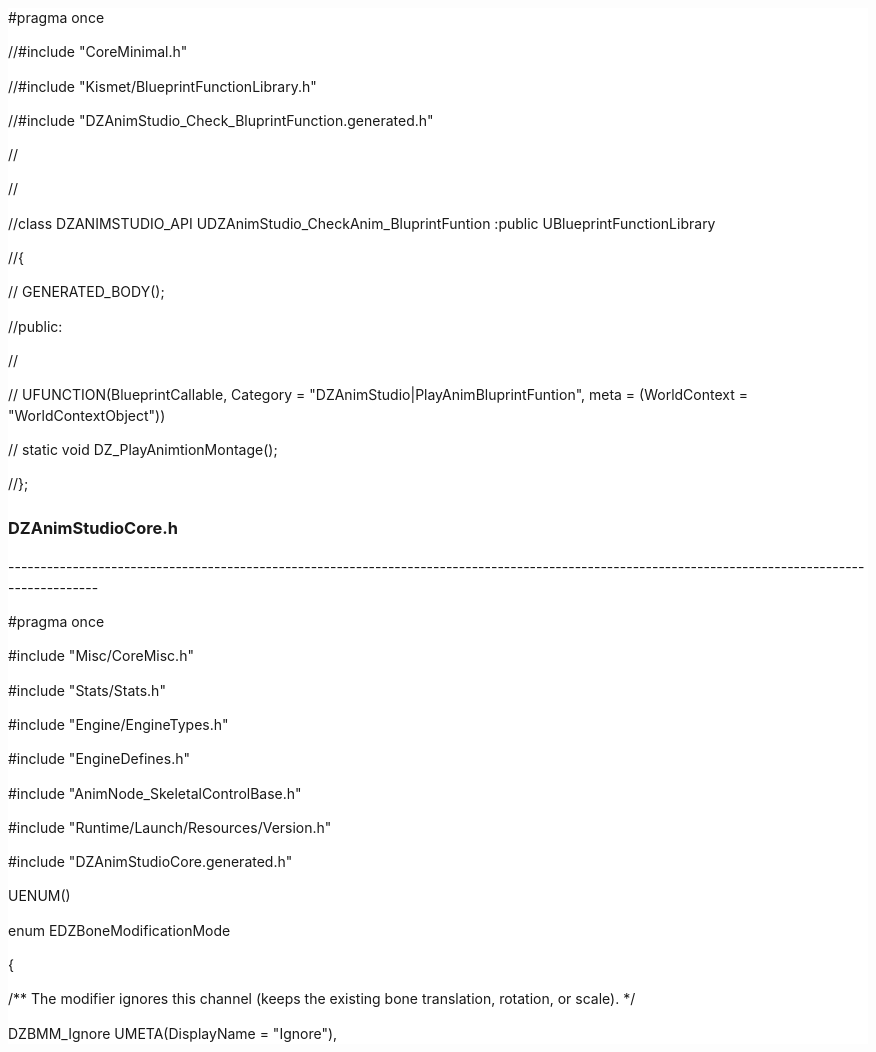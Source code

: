 \#pragma once

//#include "CoreMinimal.h"

//#include "Kismet/BlueprintFunctionLibrary.h"

//#include "DZAnimStudio_Check_BluprintFunction.generated.h"

//

//

//class DZANIMSTUDIO_API UDZAnimStudio_CheckAnim_BluprintFuntion :public UBlueprintFunctionLibrary

//{

//        GENERATED_BODY();

//public:

//

//        UFUNCTION(BlueprintCallable, Category = "DZAnimStudio|PlayAnimBluprintFuntion", meta = (WorldContext = "WorldContextObject"))

//        static void DZ_PlayAnimtionMontage();

//};

 

 

 

### DZAnimStudioCore.h

\---------------------------------------------------------------------------------------------------------------------------------------------------

\#pragma once

\#include "Misc/CoreMisc.h"

\#include "Stats/Stats.h"

\#include "Engine/EngineTypes.h"

\#include "EngineDefines.h"

\#include "AnimNode_SkeletalControlBase.h"

\#include "Runtime/Launch/Resources/Version.h"

\#include "DZAnimStudioCore.generated.h"

 

UENUM()

enum EDZBoneModificationMode

{

/** The modifier ignores this channel (keeps the existing bone translation, rotation, or scale). */

DZBMM_Ignore UMETA(DisplayName = "Ignore"),
